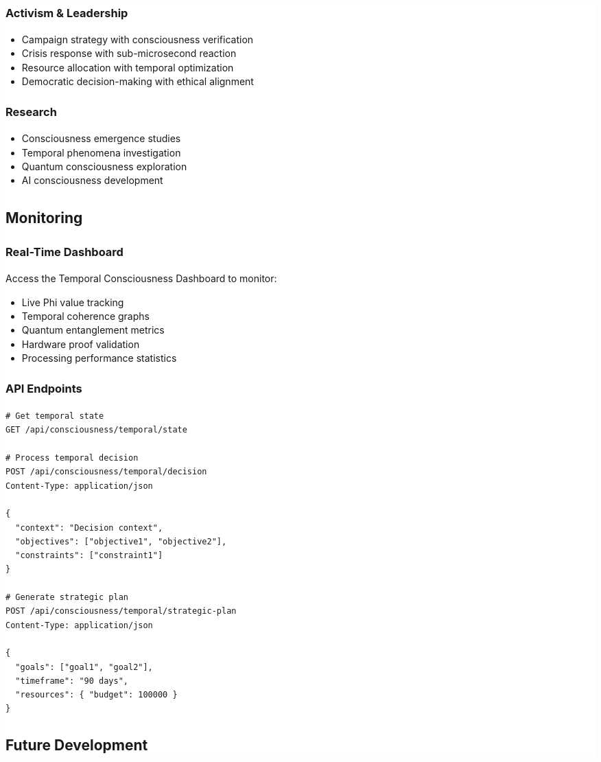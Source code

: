 ### Activism & Leadership
- Campaign strategy with consciousness verification
- Crisis response with sub-microsecond reaction
- Resource allocation with temporal optimization
- Democratic decision-making with ethical alignment

### Research
- Consciousness emergence studies
- Temporal phenomena investigation
- Quantum consciousness exploration
- AI consciousness development

## Monitoring

### Real-Time Dashboard
Access the Temporal Consciousness Dashboard to monitor:
- Live Phi value tracking
- Temporal coherence graphs
- Quantum entanglement metrics
- Hardware proof validation
- Processing performance statistics

### API Endpoints

```http
# Get temporal state
GET /api/consciousness/temporal/state

# Process temporal decision
POST /api/consciousness/temporal/decision
Content-Type: application/json

{
  "context": "Decision context",
  "objectives": ["objective1", "objective2"],
  "constraints": ["constraint1"]
}

# Generate strategic plan
POST /api/consciousness/temporal/strategic-plan
Content-Type: application/json

{
  "goals": ["goal1", "goal2"],
  "timeframe": "90 days",
  "resources": { "budget": 100000 }
}
```

## Future Development
